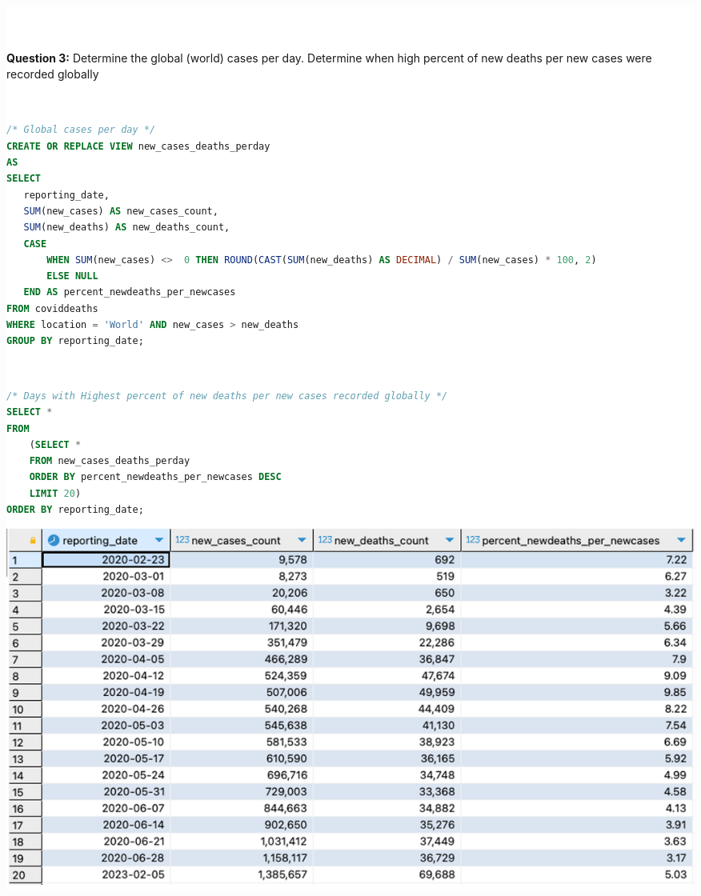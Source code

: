 <br>
<br>

**Question 3:** Determine the global (world) cases per day. Determine when high percent of new deaths per new cases were recorded globally 

<br>

 ```sql
/* Global cases per day */
CREATE OR REPLACE VIEW new_cases_deaths_perday 
AS
SELECT 
	reporting_date, 
	SUM(new_cases) AS new_cases_count,
	SUM(new_deaths) AS new_deaths_count,
	CASE 
		WHEN SUM(new_cases) <>  0 THEN ROUND(CAST(SUM(new_deaths) AS DECIMAL) / SUM(new_cases) * 100, 2)
		ELSE NULL
	END AS percent_newdeaths_per_newcases
FROM coviddeaths
WHERE location = 'World' AND new_cases > new_deaths
GROUP BY reporting_date; 
```
<br>

```sql
/* Days with Highest percent of new deaths per new cases recorded globally */
SELECT *
FROM 
	(SELECT * 
	FROM new_cases_deaths_perday
	ORDER BY percent_newdeaths_per_newcases DESC
	LIMIT 20)
ORDER BY reporting_date; 
```
![](/assets/images/Q3.png)
